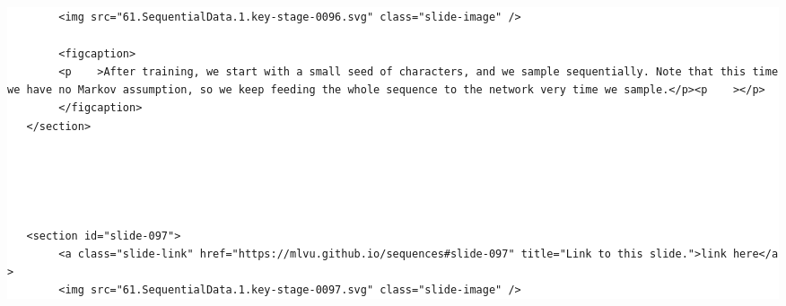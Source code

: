             <img src="61.SequentialData.1.key-stage-0096.svg" class="slide-image" />

            <figcaption>
            <p    >After training, we start with a small seed of characters, and we sample sequentially. Note that this time we have no Markov assumption, so we keep feeding the whole sequence to the network very time we sample.</p><p    ></p>
            </figcaption>
       </section>





       <section id="slide-097">
            <a class="slide-link" href="https://mlvu.github.io/sequences#slide-097" title="Link to this slide.">link here</a>
            <img src="61.SequentialData.1.key-stage-0097.svg" class="slide-image" />